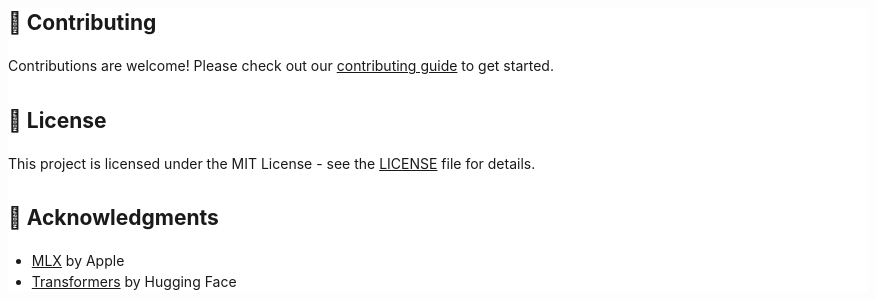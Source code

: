 ## 🤝 Contributing

Contributions are welcome! Please check out our [contributing guide](docs/contributing.md) to get started.

## 📄 License

This project is licensed under the MIT License - see the [LICENSE](LICENSE) file for details.

## 🙏 Acknowledgments

- [MLX](https://github.com/ml-explore/mlx) by Apple
- [Transformers](https://github.com/huggingface/transformers) by Hugging Face 